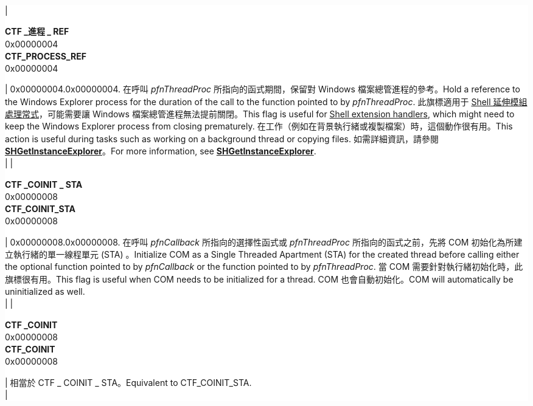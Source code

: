 | <span id="CTF_PROCESS_REF"></span><span id="ctf_process_ref"></span><dl> <span data-ttu-id="1b073-119"><dt>**CTF \_進程 \_ REF**</dt> <dt>0x00000004</dt></span><span class="sxs-lookup"><span data-stu-id="1b073-119"><dt>**CTF\_PROCESS\_REF**</dt> <dt>0x00000004</dt></span></span> </dl>                       | <span data-ttu-id="1b073-120">0x00000004.</span><span class="sxs-lookup"><span data-stu-id="1b073-120">0x00000004.</span></span> <span data-ttu-id="1b073-121">在呼叫 *pfnThreadProc* 所指向的函式期間，保留對 Windows 檔案總管進程的參考。</span><span class="sxs-lookup"><span data-stu-id="1b073-121">Hold a reference to the Windows Explorer process for the duration of the call to the function pointed to by *pfnThreadProc*.</span></span> <span data-ttu-id="1b073-122">此旗標適用于 [Shell 延伸模組處理常式](handlers.md)，可能需要讓 Windows 檔案總管進程無法提前關閉。</span><span class="sxs-lookup"><span data-stu-id="1b073-122">This flag is useful for [Shell extension handlers](handlers.md), which might need to keep the Windows Explorer process from closing prematurely.</span></span> <span data-ttu-id="1b073-123">在工作（例如在背景執行緒或複製檔案）時，這個動作很有用。</span><span class="sxs-lookup"><span data-stu-id="1b073-123">This action is useful during tasks such as working on a background thread or copying files.</span></span> <span data-ttu-id="1b073-124">如需詳細資訊，請參閱 [**SHGetInstanceExplorer**](/windows/desktop/api/shlobj_core/nf-shlobj_core-shgetinstanceexplorer)。</span><span class="sxs-lookup"><span data-stu-id="1b073-124">For more information, see [**SHGetInstanceExplorer**](/windows/desktop/api/shlobj_core/nf-shlobj_core-shgetinstanceexplorer).</span></span><br/>                                                                                                                                                                                                                                                                                                                                                                                                                  |
| <span id="CTF_COINIT_STA"></span><span id="ctf_coinit_sta"></span><dl> <span data-ttu-id="1b073-125"><dt>**CTF \_COINIT \_ STA**</dt> <dt>0x00000008</dt></span><span class="sxs-lookup"><span data-stu-id="1b073-125"><dt>**CTF\_COINIT\_STA**</dt> <dt>0x00000008</dt></span></span> </dl>                          | <span data-ttu-id="1b073-126">0x00000008.</span><span class="sxs-lookup"><span data-stu-id="1b073-126">0x00000008.</span></span> <span data-ttu-id="1b073-127">在呼叫 *pfnCallback* 所指向的選擇性函式或 *pfnThreadProc* 所指向的函式之前，先將 COM 初始化為所建立執行緒的單一線程單元 (STA) 。</span><span class="sxs-lookup"><span data-stu-id="1b073-127">Initialize COM as a Single Threaded Apartment (STA) for the created thread before calling either the optional function pointed to by *pfnCallback* or the function pointed to by *pfnThreadProc*.</span></span> <span data-ttu-id="1b073-128">當 COM 需要針對執行緒初始化時，此旗標很有用。</span><span class="sxs-lookup"><span data-stu-id="1b073-128">This flag is useful when COM needs to be initialized for a thread.</span></span> <span data-ttu-id="1b073-129">COM 也會自動初始化。</span><span class="sxs-lookup"><span data-stu-id="1b073-129">COM will automatically be uninitialized as well.</span></span><br/>                                                                                                                                                                                                                                                                                                                                                                                                                                                                                                                                                         |
| <span id="CTF_COINIT"></span><span id="ctf_coinit"></span><dl> <span data-ttu-id="1b073-130"><dt>**CTF \_COINIT**</dt> <dt>0x00000008</dt></span><span class="sxs-lookup"><span data-stu-id="1b073-130"><dt>**CTF\_COINIT**</dt> <dt>0x00000008</dt></span></span> </dl>                                       | <span data-ttu-id="1b073-131">相當於 CTF \_ COINIT \_ STA。</span><span class="sxs-lookup"><span data-stu-id="1b073-131">Equivalent to CTF\_COINIT\_STA.</span></span><br/>                                                                                                                                                                                                                                                                                                                                                                                                                                                                                                                                                                                                                                                                                                                                                                                                                                                           |